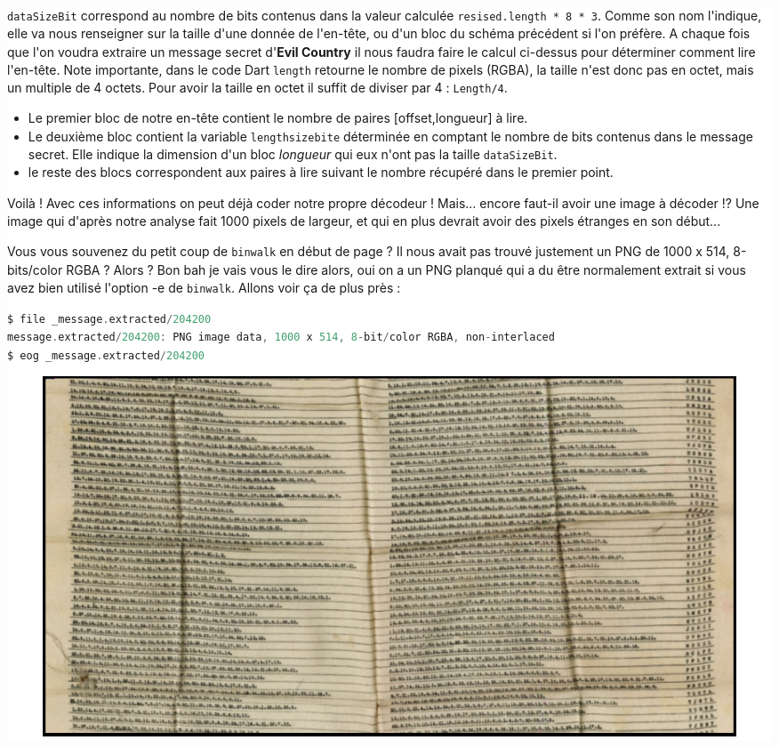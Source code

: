 `dataSizeBit` correspond au nombre de bits contenus dans la valeur calculée `resised.length * 8 * 3`.
Comme son nom l'indique, elle va nous renseigner sur la taille d'une donnée de l'en-tête, ou 
d'un bloc du schéma précédent si l'on préfère. A chaque fois que l'on voudra extraire 
un message secret d'**Evil Country** il nous faudra faire le calcul ci-dessus pour déterminer
comment lire l'en-tête. Note importante,
dans le code Dart `length` retourne le nombre de pixels (RGBA), la taille n'est donc pas en octet,
mais un multiple de 4 octets. Pour avoir la taille en octet il suffit de diviser
par 4 : `Length/4`. 

- Le premier bloc de notre en-tête contient le nombre de paires [offset,longueur] à lire.
- Le deuxième bloc contient la variable `lengthsizebite` déterminée en comptant le nombre
de bits contenus dans le message secret. Elle indique la dimension d'un 
bloc *longueur* qui eux n'ont pas la taille `dataSizeBit`.
- le reste des blocs correspondent aux paires à lire suivant le nombre récupéré dans le 
premier point.

Voilà ! Avec ces informations on peut déjà coder notre propre décodeur ! Mais... encore
faut-il avoir une image à décoder !?  Une image qui d'après notre analyse fait 1000 pixels
de largeur, et qui en plus devrait avoir des pixels étranges en son début...

Vous vous souvenez du petit coup de `binwalk` en début de page ? Il nous avait pas 
trouvé justement un PNG de 1000 x 514, 8-bits/color RGBA ? Alors ? Bon bah je vais vous
le dire alors, oui on a un PNG planqué qui a du être normalement extrait si vous avez
bien utilisé l'option -e de `binwalk`. Allons voir ça de plus près :

```dart
$ file _message.extracted/204200 
message.extracted/204200: PNG image data, 1000 x 514, 8-bit/color RGBA, non-interlaced
$ eog _message.extracted/204200
```
<figure>
<img src="/assets/img/Challenge_DGSE_ESIEE_Steganosaurus/thepng.png" alt="">
<figcaption></figcaption>
</figure>
